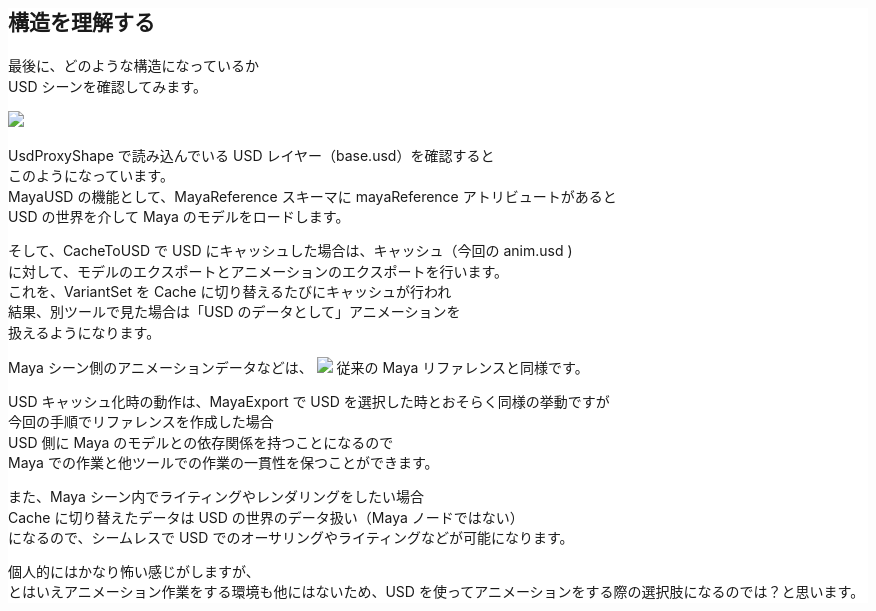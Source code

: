 ## 構造を理解する

最後に、どのような構造になっているか  
USD シーンを確認してみます。

![](https://gyazo.com/05ed1d012a19204ac06375f814f4f347.png)

UsdProxyShape で読み込んでいる USD レイヤー（base.usd）を確認すると  
このようになっています。  
MayaUSD の機能として、MayaReference スキーマに mayaReference アトリビュートがあると  
USD の世界を介して Maya のモデルをロードします。

そして、CacheToUSD で USD にキャッシュした場合は、キャッシュ（今回の anim.usd )  
に対して、モデルのエクスポートとアニメーションのエクスポートを行います。  
これを、VariantSet を Cache に切り替えるたびにキャッシュが行われ  
結果、別ツールで見た場合は「USD のデータとして」アニメーションを  
扱えるようになります。

Maya シーン側のアニメーションデータなどは、
![](https://gyazo.com/f8be01cbf6c864b37bad7ef1decdb482.png)
従来の Maya リファレンスと同様です。

USD キャッシュ化時の動作は、MayaExport で USD を選択した時とおそらく同様の挙動ですが  
今回の手順でリファレンスを作成した場合  
USD 側に Maya のモデルとの依存関係を持つことになるので  
Maya での作業と他ツールでの作業の一貫性を保つことができます。

また、Maya シーン内でライティングやレンダリングをしたい場合  
Cache に切り替えたデータは USD の世界のデータ扱い（Maya ノードではない）  
になるので、シームレスで USD でのオーサリングやライティングなどが可能になります。

個人的にはかなり怖い感じがしますが、  
とはいえアニメーション作業をする環境も他にはないため、USD を使ってアニメーションをする際の選択肢になるのでは？と思います。
